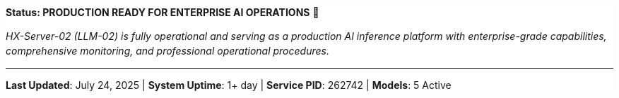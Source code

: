 
**Status: PRODUCTION READY FOR ENTERPRISE AI OPERATIONS** 🚀

*HX-Server-02 (LLM-02) is fully operational and serving as a production AI inference platform with enterprise-grade capabilities, comprehensive monitoring, and professional operational procedures.*

---

**Last Updated**: July 24, 2025 | **System Uptime**: 1+ day | **Service PID**: 262742 | **Models**: 5 Active
